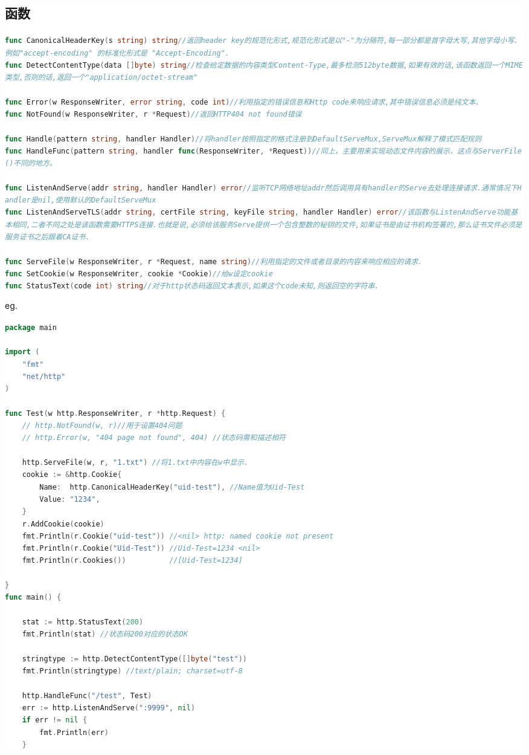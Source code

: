 ## 函数  

```go
func CanonicalHeaderKey(s string) string//返回header key的规范化形式,规范化形式是以"-"为分隔符,每一部分都是首字母大写,其他字母小写.例如"accept-encoding" 的标准化形式是 "Accept-Encoding".
func DetectContentType(data []byte) string//检查给定数据的内容类型Content-Type,最多检测512byte数据,如果有效的话,该函数返回一个MIME类型,否则的话,返回一个"application/octet-stream"

func Error(w ResponseWriter, error string, code int)//利用指定的错误信息和Http code来响应请求,其中错误信息必须是纯文本.
func NotFound(w ResponseWriter, r *Request)//返回HTTP404 not found错误

func Handle(pattern string, handler Handler)//将handler按照指定的格式注册到DefaultServeMux,ServeMux解释了模式匹配规则
func HandleFunc(pattern string, handler func(ResponseWriter, *Request))//同上，主要用来实现动态文件内容的展示，这点与ServerFile()不同的地方。

func ListenAndServe(addr string, handler Handler) error//监听TCP网络地址addr然后调用具有handler的Serve去处理连接请求.通常情况下Handler是nil,使用默认的DefaultServeMux
func ListenAndServeTLS(addr string, certFile string, keyFile string, handler Handler) error//该函数与ListenAndServe功能基本相同,二者不同之处是该函数需要HTTPS连接.也就是说,必须给该服务Serve提供一个包含整数的秘钥的文件,如果证书是由证书机构签署的,那么证书文件必须是服务证书之后跟着CA证书.

func ServeFile(w ResponseWriter, r *Request, name string)//利用指定的文件或者目录的内容来响应相应的请求.
func SetCookie(w ResponseWriter, cookie *Cookie)//给w设定cookie
func StatusText(code int) string//对于http状态码返回文本表示,如果这个code未知,则返回空的字符串.
```

eg.  
```go
package main

import (
    "fmt"
    "net/http"
)

func Test(w http.ResponseWriter, r *http.Request) {
    // http.NotFound(w, r)//用于设置404问题
    // http.Error(w, "404 page not found", 404) //状态码需和描述相符

    http.ServeFile(w, r, "1.txt") //将1.txt中内容在w中显示.
    cookie := &http.Cookie{
        Name:  http.CanonicalHeaderKey("uid-test"), //Name值为Uid-Test
        Value: "1234",
    }
    r.AddCookie(cookie)
    fmt.Println(r.Cookie("uid-test")) //<nil> http: named cookie not present
    fmt.Println(r.Cookie("Uid-Test")) //Uid-Test=1234 <nil>
    fmt.Println(r.Cookies())          //[Uid-Test=1234]

}
func main() {

    stat := http.StatusText(200)
    fmt.Println(stat) //状态码200对应的状态OK

    stringtype := http.DetectContentType([]byte("test"))
    fmt.Println(stringtype) //text/plain; charset=utf-8

    http.HandleFunc("/test", Test)
    err := http.ListenAndServe(":9999", nil)
    if err != nil {
        fmt.Println(err)
    }

```